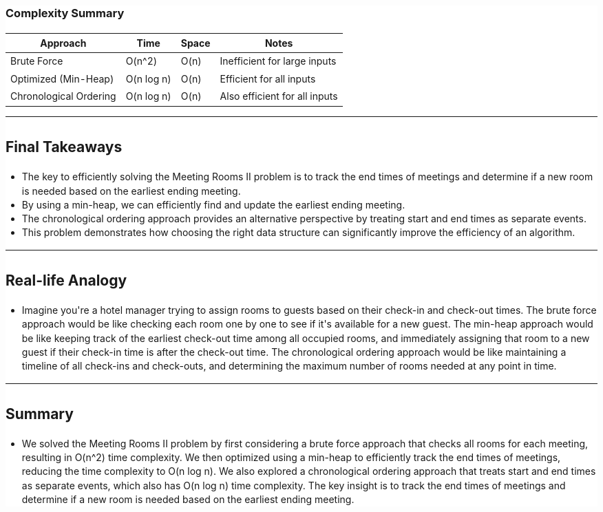 ### **Complexity Summary**

| Approach | Time | Space | Notes |
|---|---|---|---|
| Brute Force | O(n^2) | O(n) | Inefficient for large inputs |
| Optimized (Min-Heap) | O(n log n) | O(n) | Efficient for all inputs |
| Chronological Ordering | O(n log n) | O(n) | Also efficient for all inputs |

---

## **Final Takeaways**

* The key to efficiently solving the Meeting Rooms II problem is to track the end times of meetings and determine if a new room is needed based on the earliest ending meeting.
* By using a min-heap, we can efficiently find and update the earliest ending meeting.
* The chronological ordering approach provides an alternative perspective by treating start and end times as separate events.
* This problem demonstrates how choosing the right data structure can significantly improve the efficiency of an algorithm.

---

## **Real-life Analogy**

* Imagine you're a hotel manager trying to assign rooms to guests based on their check-in and check-out times. The brute force approach would be like checking each room one by one to see if it's available for a new guest. The min-heap approach would be like keeping track of the earliest check-out time among all occupied rooms, and immediately assigning that room to a new guest if their check-in time is after the check-out time. The chronological ordering approach would be like maintaining a timeline of all check-ins and check-outs, and determining the maximum number of rooms needed at any point in time.

---

## **Summary**

* We solved the Meeting Rooms II problem by first considering a brute force approach that checks all rooms for each meeting, resulting in O(n^2) time complexity. We then optimized using a min-heap to efficiently track the end times of meetings, reducing the time complexity to O(n log n). We also explored a chronological ordering approach that treats start and end times as separate events, which also has O(n log n) time complexity. The key insight is to track the end times of meetings and determine if a new room is needed based on the earliest ending meeting. 